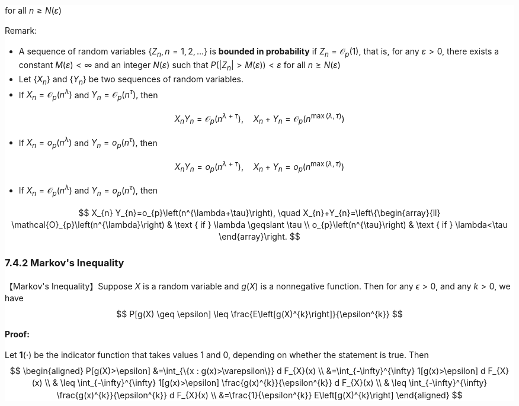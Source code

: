 for all $n \geqslant N(\varepsilon)$

Remark: 

- A sequence of random variables $\left\{Z_{n}, n=1,2, \ldots\right\}$ is **bounded in probability** if $Z_{n}=\mathcal{O}_{p}(1),$ that is, for any $\varepsilon>0,$ there exists a constant $M(\varepsilon)<\infty$ and an integer $N(\varepsilon)$ such that $P\left(\left|Z_{n}\right|>M(\varepsilon)\right)<\varepsilon$ for all $n \geqslant N(\varepsilon)$
- Let $\left\{X_{n}\right\}$ and $\left\{Y_{n}\right\}$ be two sequences of random variables. 
- If $X_{n}=\mathcal{O}_{p}\left(n^{\lambda}\right)$ and $Y_{n}=\mathcal{O}_{p}\left(n^{\tau}\right),$ then

$$
X_{n} Y_{n}=\mathcal{O}_{p}\left(n^{\lambda+\tau}\right), \quad X_{n}+Y_{n}=\mathcal{O}_{p}\left(n^{\max (\lambda, \tau)}\right)
$$

- If $X_{n}=o_{p}\left(n^{\lambda}\right)$ and $Y_{n}=o_{p}\left(n^{\tau}\right),$ then

$$
X_{n} Y_{n}=o_{p}\left(n^{\lambda+\tau}\right), \quad X_{n}+Y_{n}=o_{p}\left(n^{\max (\lambda, \tau)}\right)
$$

- If $X_{n}=\mathcal{O}_{p}\left(n^{\lambda}\right)$ and $Y_{n}=o_{p}\left(n^{\tau}\right),$ then

$$
X_{n} Y_{n}=o_{p}\left(n^{\lambda+\tau}\right), \quad X_{n}+Y_{n}=\left\{\begin{array}{ll}
\mathcal{O}_{p}\left(n^{\lambda}\right) & \text { if } \lambda \geqslant \tau \\
o_{p}\left(n^{\tau}\right) & \text { if } \lambda<\tau
\end{array}\right.
$$

### 7.4.2 Markov's Inequality

【Markov's Inequality】Suppose $X$ is a random variable and $g(X)$ is a nonnegative function. Then for any $\epsilon>0,$ and any $k>0,$ we have
$$
P[g(X) \geq \epsilon] \leq \frac{E\left[g(X)^{k}\right]}{\epsilon^{k}}
$$

**Proof:**

Let $\mathbf{1}(\cdot)$ be the indicator function that takes values 1 and $0,$ depending on whether the statement is true. Then
$$
\begin{aligned}
P[g(X)>\epsilon] 
&=\int_{\{x : g(x)>\varepsilon\}} d F_{X}(x) \\
&=\int_{-\infty}^{\infty} 1[g(x)>\epsilon] d F_{X}(x) \\
& \leq \int_{-\infty}^{\infty} 1[g(x)>\epsilon] \frac{g(x)^{k}}{\epsilon^{k}} d F_{X}(x) \\
& \leq \int_{-\infty}^{\infty} \frac{g(x)^{k}}{\epsilon^{k}} d F_{X}(x) \\
&=\frac{1}{\epsilon^{k}} E\left[g(X)^{k}\right]
\end{aligned}
$$
